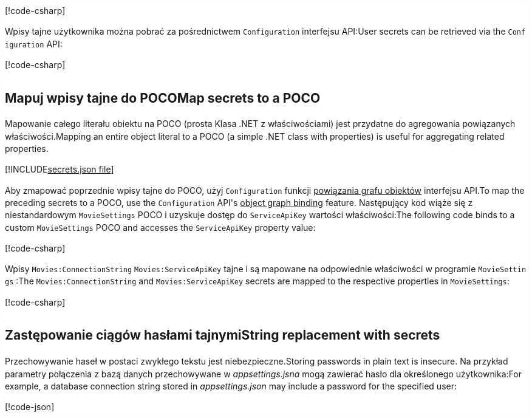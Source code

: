 [!code-csharp[](app-secrets/samples/2.x/UserSecrets/Startup3.cs?name=snippet_StartupConstructor&highlight=12)]

<span data-ttu-id="1a3dd-283">Wpisy tajne użytkownika można pobrać za pośrednictwem `Configuration` interfejsu API:</span><span class="sxs-lookup"><span data-stu-id="1a3dd-283">User secrets can be retrieved via the `Configuration` API:</span></span>

[!code-csharp[](app-secrets/samples/2.x/UserSecrets/Startup.cs?name=snippet_StartupClass&highlight=14)]

## <a name="map-secrets-to-a-poco"></a><span data-ttu-id="1a3dd-284">Mapuj wpisy tajne do POCO</span><span class="sxs-lookup"><span data-stu-id="1a3dd-284">Map secrets to a POCO</span></span>

<span data-ttu-id="1a3dd-285">Mapowanie całego literału obiektu na POCO (prosta Klasa .NET z właściwościami) jest przydatne do agregowania powiązanych właściwości.</span><span class="sxs-lookup"><span data-stu-id="1a3dd-285">Mapping an entire object literal to a POCO (a simple .NET class with properties) is useful for aggregating related properties.</span></span>

[!INCLUDE[secrets.json file](~/includes/app-secrets/secrets-json-file-and-text.md)]

<span data-ttu-id="1a3dd-286">Aby zmapować poprzednie wpisy tajne do POCO, użyj `Configuration` funkcji [powiązania grafu obiektów](xref:fundamentals/configuration/index#bind-to-an-object-graph) interfejsu API.</span><span class="sxs-lookup"><span data-stu-id="1a3dd-286">To map the preceding secrets to a POCO, use the `Configuration` API's [object graph binding](xref:fundamentals/configuration/index#bind-to-an-object-graph) feature.</span></span> <span data-ttu-id="1a3dd-287">Następujący kod wiąże się z niestandardowym `MovieSettings` POCO i uzyskuje dostęp do `ServiceApiKey` wartości właściwości:</span><span class="sxs-lookup"><span data-stu-id="1a3dd-287">The following code binds to a custom `MovieSettings` POCO and accesses the `ServiceApiKey` property value:</span></span>

[!code-csharp[](app-secrets/samples/2.x/UserSecrets/Startup3.cs?name=snippet_BindToObjectGraph)]

<span data-ttu-id="1a3dd-288">Wpisy `Movies:ConnectionString` `Movies:ServiceApiKey` tajne i są mapowane na odpowiednie właściwości w programie `MovieSettings` :</span><span class="sxs-lookup"><span data-stu-id="1a3dd-288">The `Movies:ConnectionString` and `Movies:ServiceApiKey` secrets are mapped to the respective properties in `MovieSettings`:</span></span>

[!code-csharp[](app-secrets/samples/2.x/UserSecrets/Models/MovieSettings.cs?name=snippet_MovieSettingsClass)]

## <a name="string-replacement-with-secrets"></a><span data-ttu-id="1a3dd-289">Zastępowanie ciągów hasłami tajnymi</span><span class="sxs-lookup"><span data-stu-id="1a3dd-289">String replacement with secrets</span></span>

<span data-ttu-id="1a3dd-290">Przechowywanie haseł w postaci zwykłego tekstu jest niebezpieczne.</span><span class="sxs-lookup"><span data-stu-id="1a3dd-290">Storing passwords in plain text is insecure.</span></span> <span data-ttu-id="1a3dd-291">Na przykład parametry połączenia z bazą danych przechowywane w *appsettings.jsna* mogą zawierać hasło dla określonego użytkownika:</span><span class="sxs-lookup"><span data-stu-id="1a3dd-291">For example, a database connection string stored in *appsettings.json* may include a password for the specified user:</span></span>

[!code-json[](app-secrets/samples/2.x/UserSecrets/appsettings-unsecure.json?highlight=3)]
